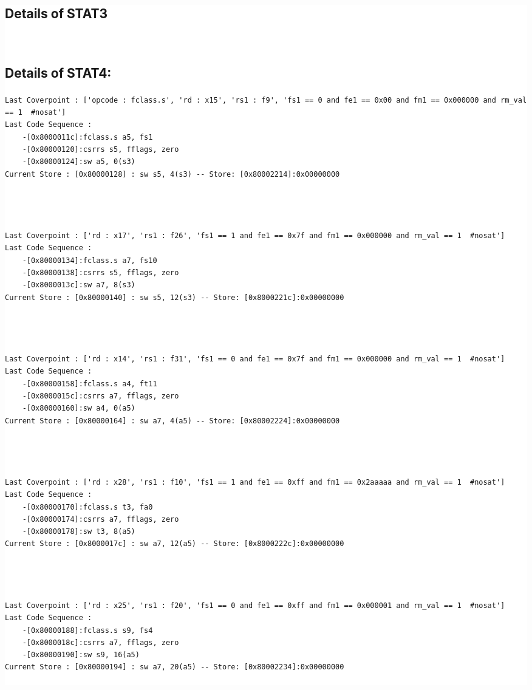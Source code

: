 ## Details of STAT3

```


```

## Details of STAT4:

```
Last Coverpoint : ['opcode : fclass.s', 'rd : x15', 'rs1 : f9', 'fs1 == 0 and fe1 == 0x00 and fm1 == 0x000000 and rm_val == 1  #nosat']
Last Code Sequence : 
	-[0x8000011c]:fclass.s a5, fs1
	-[0x80000120]:csrrs s5, fflags, zero
	-[0x80000124]:sw a5, 0(s3)
Current Store : [0x80000128] : sw s5, 4(s3) -- Store: [0x80002214]:0x00000000




Last Coverpoint : ['rd : x17', 'rs1 : f26', 'fs1 == 1 and fe1 == 0x7f and fm1 == 0x000000 and rm_val == 1  #nosat']
Last Code Sequence : 
	-[0x80000134]:fclass.s a7, fs10
	-[0x80000138]:csrrs s5, fflags, zero
	-[0x8000013c]:sw a7, 8(s3)
Current Store : [0x80000140] : sw s5, 12(s3) -- Store: [0x8000221c]:0x00000000




Last Coverpoint : ['rd : x14', 'rs1 : f31', 'fs1 == 0 and fe1 == 0x7f and fm1 == 0x000000 and rm_val == 1  #nosat']
Last Code Sequence : 
	-[0x80000158]:fclass.s a4, ft11
	-[0x8000015c]:csrrs a7, fflags, zero
	-[0x80000160]:sw a4, 0(a5)
Current Store : [0x80000164] : sw a7, 4(a5) -- Store: [0x80002224]:0x00000000




Last Coverpoint : ['rd : x28', 'rs1 : f10', 'fs1 == 1 and fe1 == 0xff and fm1 == 0x2aaaaa and rm_val == 1  #nosat']
Last Code Sequence : 
	-[0x80000170]:fclass.s t3, fa0
	-[0x80000174]:csrrs a7, fflags, zero
	-[0x80000178]:sw t3, 8(a5)
Current Store : [0x8000017c] : sw a7, 12(a5) -- Store: [0x8000222c]:0x00000000




Last Coverpoint : ['rd : x25', 'rs1 : f20', 'fs1 == 0 and fe1 == 0xff and fm1 == 0x000001 and rm_val == 1  #nosat']
Last Code Sequence : 
	-[0x80000188]:fclass.s s9, fs4
	-[0x8000018c]:csrrs a7, fflags, zero
	-[0x80000190]:sw s9, 16(a5)
Current Store : [0x80000194] : sw a7, 20(a5) -- Store: [0x80002234]:0x00000000


```